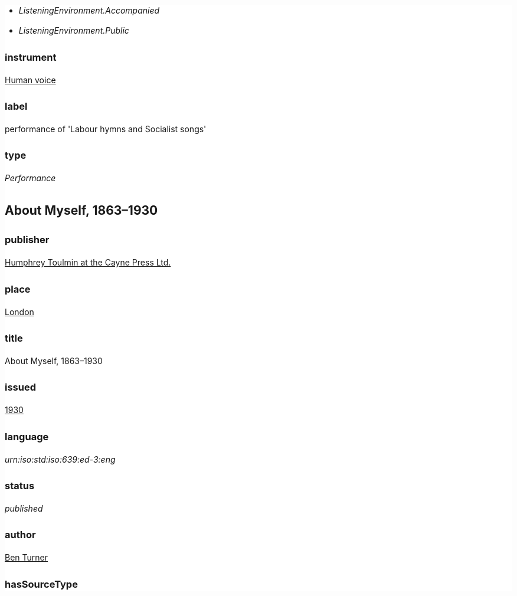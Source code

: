  - *ListeningEnvironment.Accompanied*

 - *ListeningEnvironment.Public*

### instrument


[Human voice](#Human-voice)

### label


performance of 'Labour hymns and Socialist songs'

### type


*Performance*

## About Myself, 1863–1930

### publisher


[Humphrey Toulmin at the Cayne Press Ltd.](#Humphrey-Toulmin-at-the-Cayne-Press-Ltd.)

### place


[London](#London)

### title


About Myself, 1863–1930

### issued


[1930](#1930)

### language


*urn:iso:std:iso:639:ed-3:eng*

### status


*published*

### author


[Ben Turner](#Ben-Turner)

### hasSourceType
